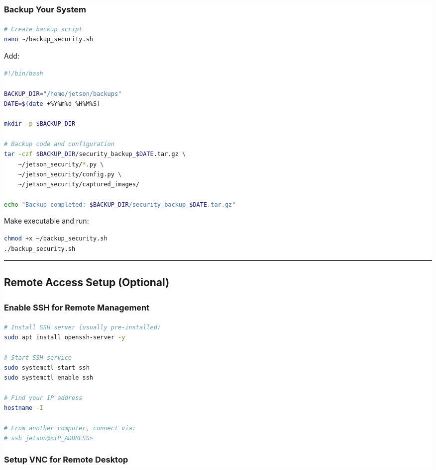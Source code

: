 ### Backup Your System

```bash
# Create backup script
nano ~/backup_security.sh
```

Add:
```bash
#!/bin/bash

BACKUP_DIR="/home/jetson/backups"
DATE=$(date +%Y%m%d_%H%M%S)

mkdir -p $BACKUP_DIR

# Backup code and configuration
tar -czf $BACKUP_DIR/security_backup_$DATE.tar.gz \
    ~/jetson_security/*.py \
    ~/jetson_security/config.py \
    ~/jetson_security/captured_images/

echo "Backup completed: $BACKUP_DIR/security_backup_$DATE.tar.gz"
```

Make executable and run:
```bash
chmod +x ~/backup_security.sh
./backup_security.sh
```

---

## Remote Access Setup (Optional)

### Enable SSH for Remote Management

```bash
# Install SSH server (usually pre-installed)
sudo apt install openssh-server -y

# Start SSH service
sudo systemctl start ssh
sudo systemctl enable ssh

# Find your IP address
hostname -I

# From another computer, connect via:
# ssh jetson@<IP_ADDRESS>
```

### Setup VNC for Remote Desktop
